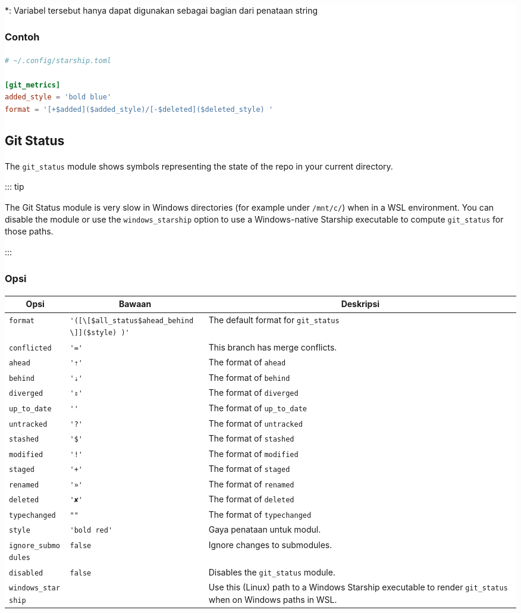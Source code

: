 *: Variabel tersebut hanya dapat digunakan sebagai bagian dari penataan string

### Contoh

```toml
# ~/.config/starship.toml

[git_metrics]
added_style = 'bold blue'
format = '[+$added]($added_style)/[-$deleted]($deleted_style) '
```

## Git Status

The `git_status` module shows symbols representing the state of the repo in your current directory.

::: tip

The Git Status module is very slow in Windows directories (for example under `/mnt/c/`) when in a WSL environment. You can disable the module or use the `windows_starship` option to use a Windows-native Starship executable to compute `git_status` for those paths.

:::

### Opsi

| Opsi                | Bawaan                                          | Deskripsi                                                                                                   |
| ------------------- | ----------------------------------------------- | ----------------------------------------------------------------------------------------------------------- |
| `format`            | `'([\[$all_status$ahead_behind\]]($style) )'` | The default format for `git_status`                                                                         |
| `conflicted`        | `'='`                                           | This branch has merge conflicts.                                                                            |
| `ahead`             | `'⇡'`                                           | The format of `ahead`                                                                                       |
| `behind`            | `'⇣'`                                           | The format of `behind`                                                                                      |
| `diverged`          | `'⇕'`                                           | The format of `diverged`                                                                                    |
| `up_to_date`        | `''`                                            | The format of `up_to_date`                                                                                  |
| `untracked`         | `'?'`                                           | The format of `untracked`                                                                                   |
| `stashed`           | `'$'`                                           | The format of `stashed`                                                                                     |
| `modified`          | `'!'`                                           | The format of `modified`                                                                                    |
| `staged`            | `'+'`                                           | The format of `staged`                                                                                      |
| `renamed`           | `'»'`                                           | The format of `renamed`                                                                                     |
| `deleted`           | `'✘'`                                           | The format of `deleted`                                                                                     |
| `typechanged`       | `""`                                            | The format of `typechanged`                                                                                 |
| `style`             | `'bold red'`                                    | Gaya penataan untuk modul.                                                                                  |
| `ignore_submodules` | `false`                                         | Ignore changes to submodules.                                                                               |
| `disabled`          | `false`                                         | Disables the `git_status` module.                                                                           |
| `windows_starship`  |                                                 | Use this (Linux) path to a Windows Starship executable to render `git_status` when on Windows paths in WSL. |
